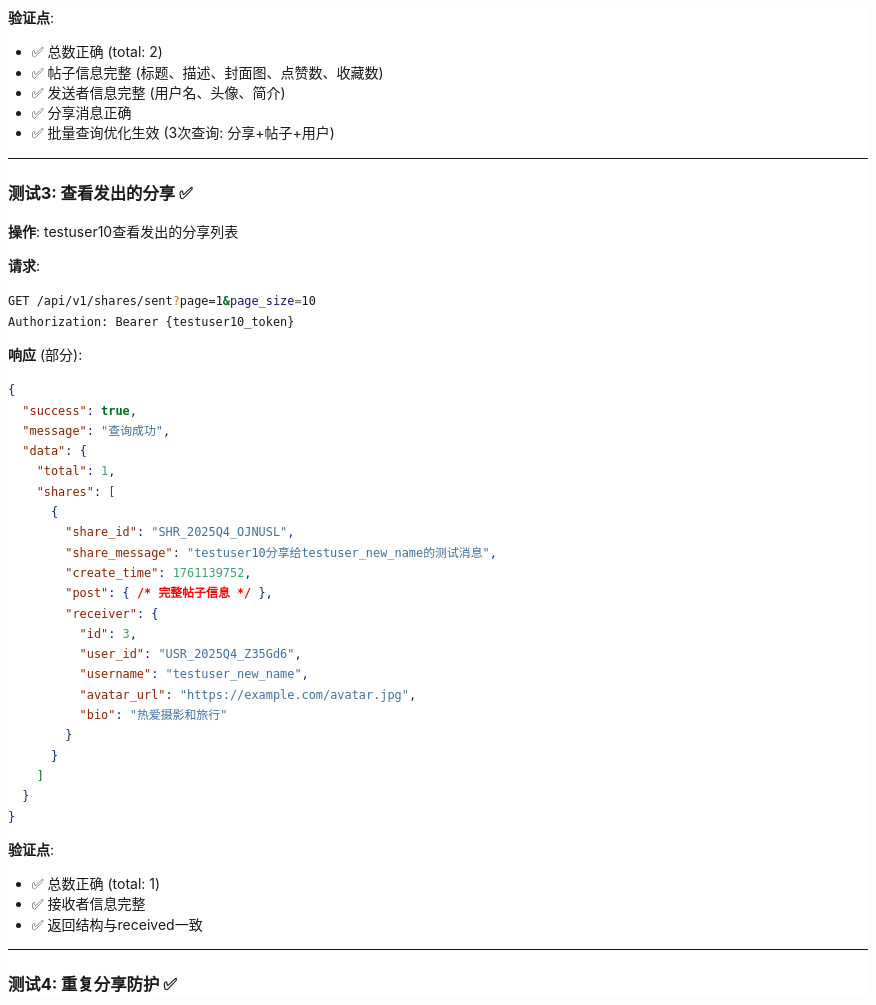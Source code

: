 
**验证点**:
- ✅ 总数正确 (total: 2)
- ✅ 帖子信息完整 (标题、描述、封面图、点赞数、收藏数)
- ✅ 发送者信息完整 (用户名、头像、简介)
- ✅ 分享消息正确
- ✅ 批量查询优化生效 (3次查询: 分享+帖子+用户)

---

### 测试3: 查看发出的分享 ✅

**操作**: testuser10查看发出的分享列表

**请求**:
```bash
GET /api/v1/shares/sent?page=1&page_size=10
Authorization: Bearer {testuser10_token}
```

**响应** (部分):
```json
{
  "success": true,
  "message": "查询成功",
  "data": {
    "total": 1,
    "shares": [
      {
        "share_id": "SHR_2025Q4_OJNUSL",
        "share_message": "testuser10分享给testuser_new_name的测试消息",
        "create_time": 1761139752,
        "post": { /* 完整帖子信息 */ },
        "receiver": {
          "id": 3,
          "user_id": "USR_2025Q4_Z35Gd6",
          "username": "testuser_new_name",
          "avatar_url": "https://example.com/avatar.jpg",
          "bio": "热爱摄影和旅行"
        }
      }
    ]
  }
}
```

**验证点**:
- ✅ 总数正确 (total: 1)
- ✅ 接收者信息完整
- ✅ 返回结构与received一致

---

### 测试4: 重复分享防护 ✅
